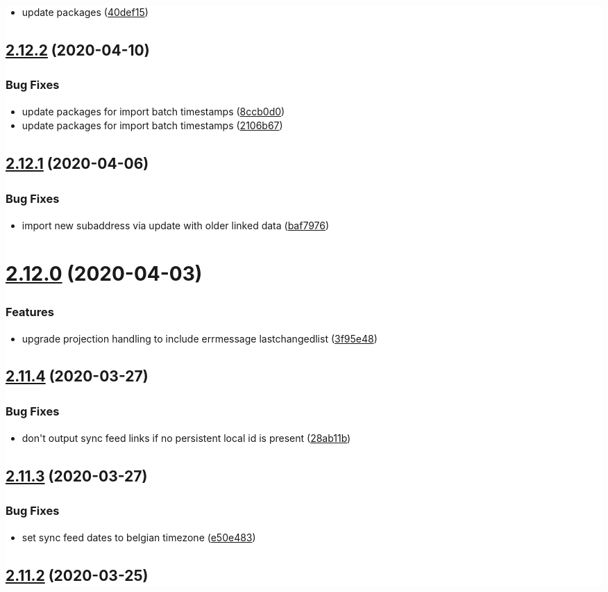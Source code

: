 * update packages ([40def15](https://github.com/informatievlaanderen/address-registry/commit/40def15))

## [2.12.2](https://github.com/informatievlaanderen/address-registry/compare/v2.12.1...v2.12.2) (2020-04-10)


### Bug Fixes

* update packages for import batch timestamps ([8ccb0d0](https://github.com/informatievlaanderen/address-registry/commit/8ccb0d0))
* update packages for import batch timestamps ([2106b67](https://github.com/informatievlaanderen/address-registry/commit/2106b67))

## [2.12.1](https://github.com/informatievlaanderen/address-registry/compare/v2.12.0...v2.12.1) (2020-04-06)


### Bug Fixes

* import new subaddress via update with older linked data ([baf7976](https://github.com/informatievlaanderen/address-registry/commit/baf7976))

# [2.12.0](https://github.com/informatievlaanderen/address-registry/compare/v2.11.4...v2.12.0) (2020-04-03)


### Features

* upgrade projection handling to include errmessage lastchangedlist ([3f95e48](https://github.com/informatievlaanderen/address-registry/commit/3f95e48))

## [2.11.4](https://github.com/informatievlaanderen/address-registry/compare/v2.11.3...v2.11.4) (2020-03-27)


### Bug Fixes

* don't output sync feed links if no persistent local id is present ([28ab11b](https://github.com/informatievlaanderen/address-registry/commit/28ab11b))

## [2.11.3](https://github.com/informatievlaanderen/address-registry/compare/v2.11.2...v2.11.3) (2020-03-27)


### Bug Fixes

* set sync feed dates to belgian timezone ([e50e483](https://github.com/informatievlaanderen/address-registry/commit/e50e483))

## [2.11.2](https://github.com/informatievlaanderen/address-registry/compare/v2.11.1...v2.11.2) (2020-03-25)

